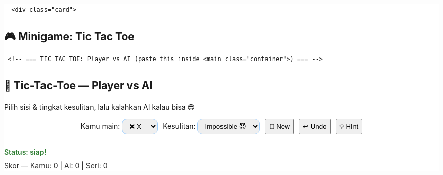       <div class="card">
  <h2>🎮 Minigame: Tic Tac Toe</h2>
  <div id="tic-tac-toe"></div>
</div>

     <!-- === TIC TAC TOE: Player vs AI (paste this inside <main class="container">) === -->
<div class="card" id="ttt-card">
  <h2>🎯 Tic-Tac-Toe — Player vs AI</h2>
  <p style="margin-bottom:12px;">Pilih sisi & tingkat kesulitan, lalu kalahkan AI kalau bisa 😎</p>

  
  <div id="ttt-controls" style="display:flex; gap:10px; flex-wrap:wrap; justify-content:center; margin-bottom:12px;">
    <label> Kamu main:
      <select id="ttt-side" style="padding:6px 10px; border-radius:10px; border:1px solid #9acdff;">
        <option value="X">❌ X</option>
        <option value="O">⭕ O</option>
      </select>
    </label>
    <label> Kesulitan:
      <select id="ttt-difficulty" style="padding:6px 10px; border-radius:10px; border:1px solid #9acdff;">
        <option value="easy">Easy</option>
        <option value="medium">Medium</option>
        <option value="hard">Hard</option>
        <option value="impossible" selected>Impossible 😈</option>
      </select>
    </label>
    <button id="ttt-new">🔁 New</button>
    <button id="ttt-undo">↩️ Undo</button>
    <button id="ttt-hint">💡 Hint</button>
  </div>

  
  <div id="ttt-board"
       style="--cell:94px; margin:0 auto; width:calc(var(--cell)*3); display:grid; grid-template-columns:repeat(3,1fr); gap:10px;">
    <!-- cells generated by JS -->
  </div>

  
  <div id="ttt-status" style="margin-top:14px; font-weight:600; color:#2e7d32;">Status: siap!</div>
  <div id="ttt-score" style="margin-top:6px; opacity:.9;">Skor — Kamu: <span id="s-you">0</span> | AI: <span id="s-ai">0</span> | Seri: <span id="s-draw">0</span></div>

  
  <style>
    #ttt-board .ttt-cell{
      height:var(--cell); aspect-ratio:1/1; display:flex; align-items:center; justify-content:center;
      font-size:calc(var(--cell)*.55); font-weight:700; cursor:pointer; user-select:none;
      border-radius:16px;
      background:linear-gradient(145deg,#e8fff0,#f7fbff);
      box-shadow: 0 8px 18px rgba(0,0,0,.12), inset 0 0 0 2px rgba(76,175,80,.18);
      transition: transform .12s ease, box-shadow .2s ease, background .2s ease;
    }
    #ttt-board .ttt-cell:hover{ transform:translateY(-2px); box-shadow:0 12px 22px rgba(0,0,0,.18), inset 0 0 0 2px rgba(33,150,243,.18);}
    #ttt-board .ttt-cell.played{ animation: pop .12s ease-out; }
    #ttt-board .ttt-cell.win{ background:linear-gradient(145deg,#b2fab4,#b3e5fc) !important; box-shadow:0 0 0 3px rgba(76,175,80,.6) inset, 0 8px 22px rgba(0,0,0,.18);}
    #ttt-board .ttt-cell.disabled{ pointer-events:none; opacity:.7; }
    @keyframes pop { from{transform:scale(.85);} to{transform:scale(1);} }
